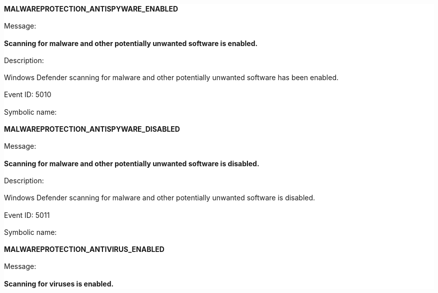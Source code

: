 <p><b>MALWAREPROTECTION_ANTISPYWARE_ENABLED
</b></p>
</td>
</tr>
<tr>
<td>
<p>Message:</p>
</td>
<td colspan="2">
<p><b>Scanning for malware and other potentially unwanted software is enabled.
</b></p>
</td>
</tr>
<tr>
<td>
<p>Description:</p>
</td>
<td colspan="2">
<p>Windows Defender scanning for malware and other potentially unwanted software has been enabled.</p>
</td>
</tr>
<tr>
<th rowspan="3">Event ID: 5010</th>
<td>
<p>Symbolic name:</p>
</td>
<td colspan="2">
<p><b>MALWAREPROTECTION_ANTISPYWARE_DISABLED
</b></p>
</td>
</tr>
<tr>
<td>
<p>Message:</p>
</td>
<td colspan="2">
<p><b>Scanning for malware and other potentially unwanted software is disabled.</b></p>
</td>
</tr>
<tr>
<td>
<p>Description:</p>
</td>
<td colspan="2">
<p>Windows Defender scanning for malware and other potentially unwanted software is disabled.</p>
</td>
</tr>
<tr>
<th rowspan="3">Event ID: 5011</th>
<td>
<p>Symbolic name:</p>
</td>
<td colspan="2">
<p><b>MALWAREPROTECTION_ANTIVIRUS_ENABLED</b></p>
</td>
</tr>
<tr>
<td>
<p>Message:</p>
</td>
<td colspan="2">
<p><b>Scanning for viruses is enabled.</b></p>
</td>